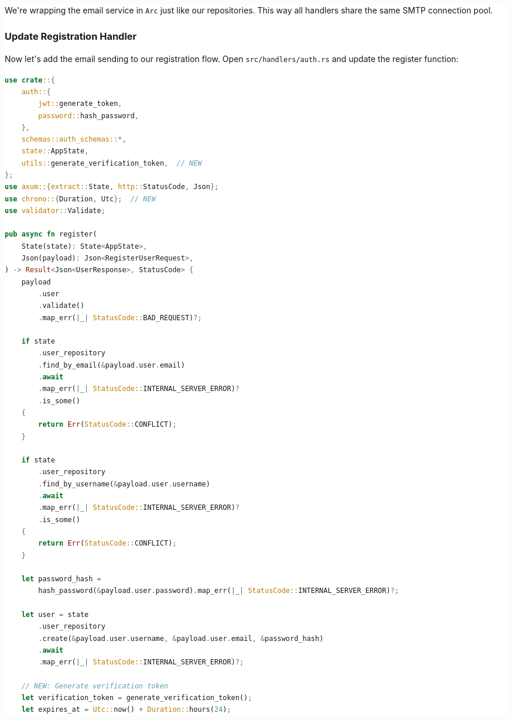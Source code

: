 We're wrapping the email service in `Arc` just like our repositories. This way all handlers share the same SMTP connection pool.

### Update Registration Handler

Now let's add the email sending to our registration flow. Open `src/handlers/auth.rs` and update the register function:

```rust
use crate::{
    auth::{
        jwt::generate_token,
        password::hash_password,
    },
    schemas::auth_schemas::*,
    state::AppState,
    utils::generate_verification_token,  // NEW
};
use axum::{extract::State, http::StatusCode, Json};
use chrono::{Duration, Utc};  // NEW
use validator::Validate;

pub async fn register(
    State(state): State<AppState>,
    Json(payload): Json<RegisterUserRequest>,
) -> Result<Json<UserResponse>, StatusCode> {
    payload
        .user
        .validate()
        .map_err(|_| StatusCode::BAD_REQUEST)?;

    if state
        .user_repository
        .find_by_email(&payload.user.email)
        .await
        .map_err(|_| StatusCode::INTERNAL_SERVER_ERROR)?
        .is_some()
    {
        return Err(StatusCode::CONFLICT);
    }

    if state
        .user_repository
        .find_by_username(&payload.user.username)
        .await
        .map_err(|_| StatusCode::INTERNAL_SERVER_ERROR)?
        .is_some()
    {
        return Err(StatusCode::CONFLICT);
    }

    let password_hash =
        hash_password(&payload.user.password).map_err(|_| StatusCode::INTERNAL_SERVER_ERROR)?;

    let user = state
        .user_repository
        .create(&payload.user.username, &payload.user.email, &password_hash)
        .await
        .map_err(|_| StatusCode::INTERNAL_SERVER_ERROR)?;

    // NEW: Generate verification token
    let verification_token = generate_verification_token();
    let expires_at = Utc::now() + Duration::hours(24);

```